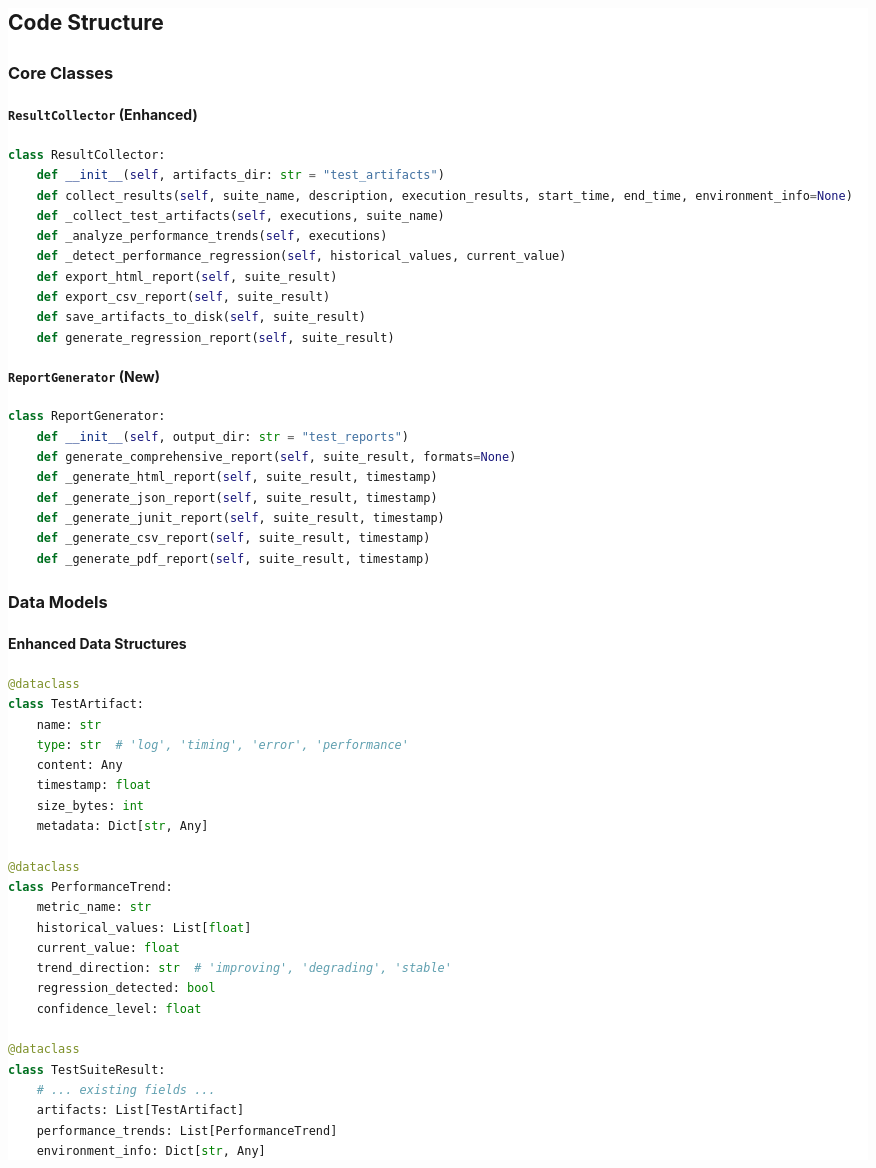## Code Structure

### Core Classes

#### `ResultCollector` (Enhanced)
```python
class ResultCollector:
    def __init__(self, artifacts_dir: str = "test_artifacts")
    def collect_results(self, suite_name, description, execution_results, start_time, end_time, environment_info=None)
    def _collect_test_artifacts(self, executions, suite_name)
    def _analyze_performance_trends(self, executions)
    def _detect_performance_regression(self, historical_values, current_value)
    def export_html_report(self, suite_result)
    def export_csv_report(self, suite_result)
    def save_artifacts_to_disk(self, suite_result)
    def generate_regression_report(self, suite_result)
```

#### `ReportGenerator` (New)
```python
class ReportGenerator:
    def __init__(self, output_dir: str = "test_reports")
    def generate_comprehensive_report(self, suite_result, formats=None)
    def _generate_html_report(self, suite_result, timestamp)
    def _generate_json_report(self, suite_result, timestamp)
    def _generate_junit_report(self, suite_result, timestamp)
    def _generate_csv_report(self, suite_result, timestamp)
    def _generate_pdf_report(self, suite_result, timestamp)
```

### Data Models

#### Enhanced Data Structures
```python
@dataclass
class TestArtifact:
    name: str
    type: str  # 'log', 'timing', 'error', 'performance'
    content: Any
    timestamp: float
    size_bytes: int
    metadata: Dict[str, Any]

@dataclass
class PerformanceTrend:
    metric_name: str
    historical_values: List[float]
    current_value: float
    trend_direction: str  # 'improving', 'degrading', 'stable'
    regression_detected: bool
    confidence_level: float

@dataclass
class TestSuiteResult:
    # ... existing fields ...
    artifacts: List[TestArtifact]
    performance_trends: List[PerformanceTrend]
    environment_info: Dict[str, Any]
```
